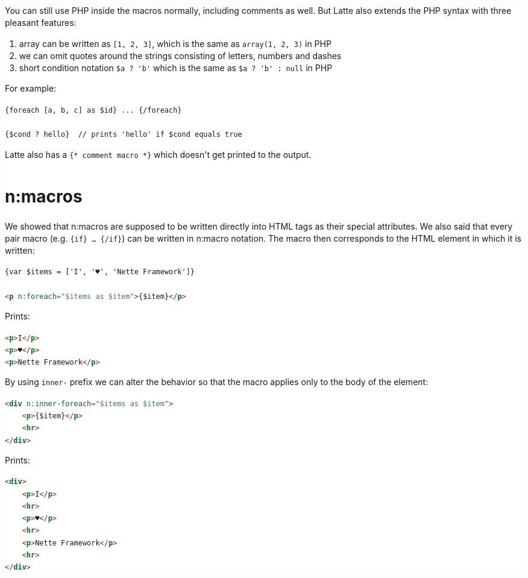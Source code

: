 You can still use PHP inside the macros normally, including comments as well. But Latte also extends the PHP syntax with three pleasant features:

1. array can be written as `[1, 2, 3]`, which is the same as `array(1, 2, 3)` in PHP
3. we can omit quotes around the strings consisting of letters, numbers and dashes
2. short condition notation `$a ? 'b'` which is the same as `$a ? 'b' : null` in PHP

For example:

```html
{foreach [a, b, c] as $id} ... {/foreach}

{$cond ? hello}  // prints 'hello' if $cond equals true
```

Latte also has a `{* comment macro *}` which doesn't get printed to the output.


n:macros
========

We showed that n:macros are supposed to be written directly into HTML tags as their special attributes. We also said that every pair macro (e.g. `{if} … {/if}`) can be written in n:macro notation. The macro then corresponds to the HTML element in which it is written:

```html
{var $items = ['I', '♥', 'Nette Framework']}

<p n:foreach="$items as $item">{$item}</p>
```

Prints:

```html
<p>I</p>
<p>♥</p>
<p>Nette Framework</p>
```

By using `inner-` prefix we can alter the behavior so that the macro applies only to the body of the element:

```html
<div n:inner-foreach="$items as $item">
	<p>{$item}</p>
	<hr>
</div>
```

Prints:

```html
<div>
	<p>I</p>
	<hr>
	<p>♥</p>
	<hr>
	<p>Nette Framework</p>
	<hr>
</div>
```
